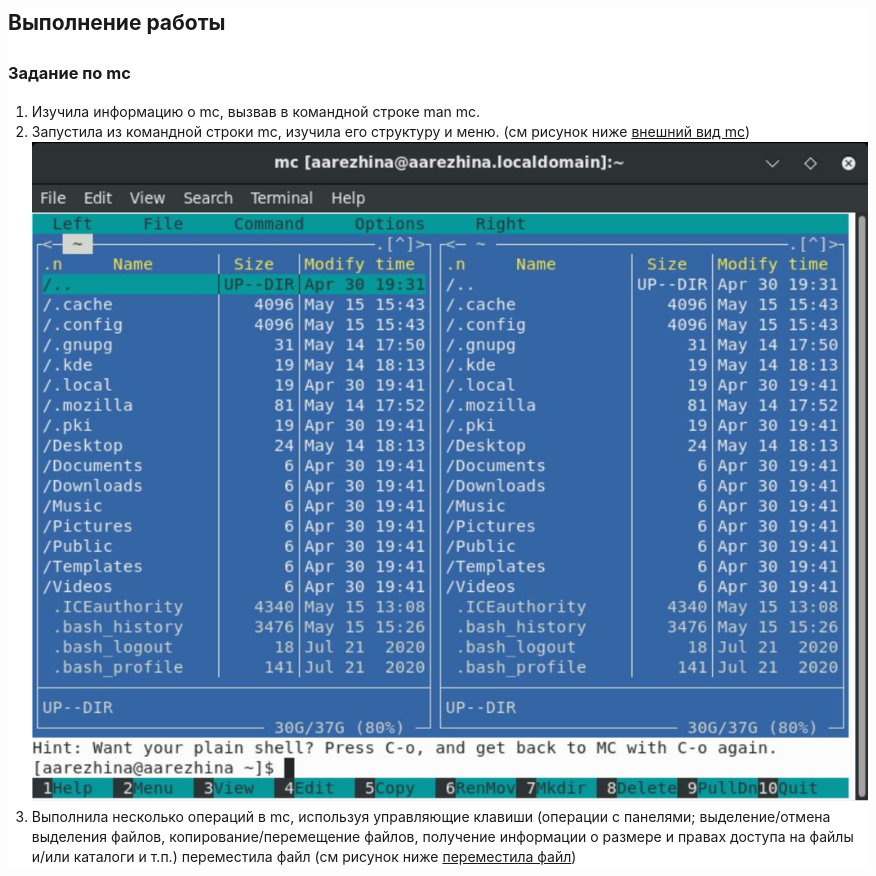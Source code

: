 ## Выполнение работы

### Задание по mc

1. Изучила информацию о mc, вызвав в командной строке man mc.
2. Запустила из командной строки mc, изучила его структуру и меню. (см рисунок ниже [внешний вид mc](https://github.com/Adriana-Arezhina/Lab/blob/main/Lab08/pict/2.JPG))
   ![внешний вид mc](https://github.com/Adriana-Arezhina/Lab/blob/main/Lab08/pict/2.JPG)
3. Выполнила несколько операций в mc, используя управляющие клавиши
   (операции с панелями; выделение/отмена выделения файлов, копирование/перемещение файлов, получение информации о размере и правах доступа на файлы и/или каталоги и т.п.) переместила файл (см рисунок ниже [переместила файл](https://github.com/Adriana-Arezhina/Lab/blob/main/Lab08/pict/3.JPG))  
